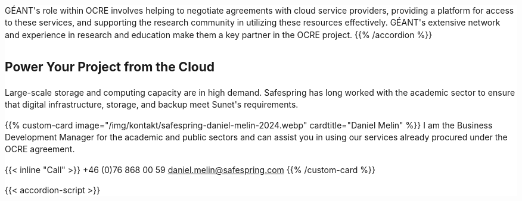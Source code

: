 GÉANT's role within OCRE involves helping to negotiate agreements with cloud service providers, providing a platform for access to these services, and supporting the research community in utilizing these resources effectively. GÉANT's extensive network and experience in research and education make them a key partner in the OCRE project.
{{% /accordion %}}

## Power Your Project from the Cloud
Large-scale storage and computing capacity are in high demand. Safespring has long worked with the academic sector to ensure that digital infrastructure, storage, and backup meet Sunet's requirements.

{{% custom-card image="/img/kontakt/safespring-daniel-melin-2024.webp" cardtitle="Daniel Melin" %}}
I am the Business Development Manager for the academic and public sectors and can assist you in using our services already procured under the OCRE agreement.

{{< inline "Call" >}} +46 (0)76 868 00 59 
[daniel.melin@safespring.com](mailto:daniel.melin@safespring.com)
{{% /custom-card %}}

{{< accordion-script >}}
